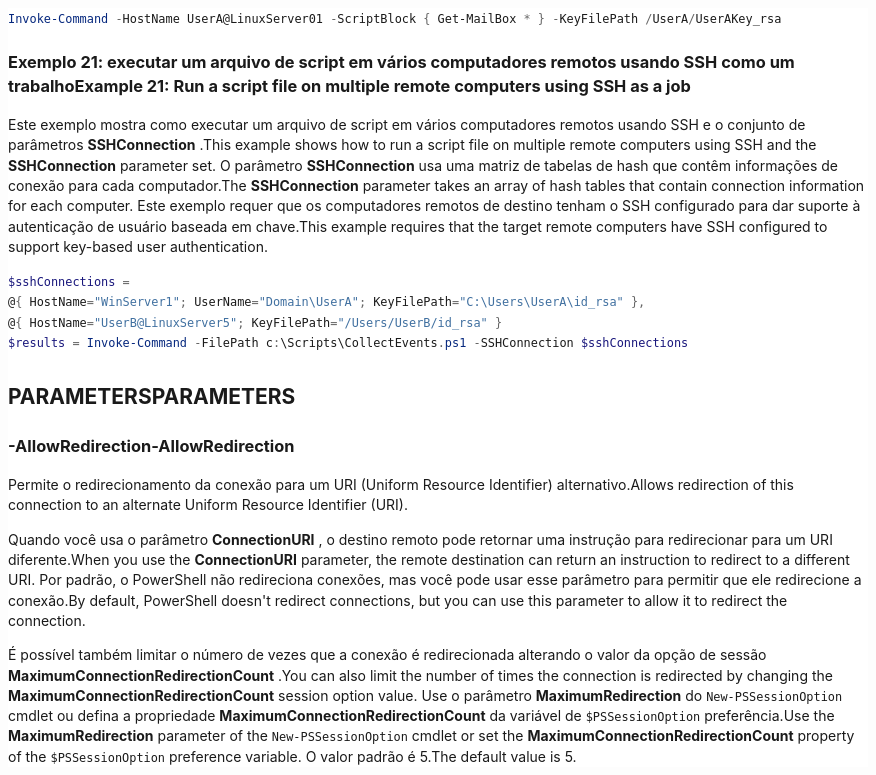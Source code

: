 ```powershell
Invoke-Command -HostName UserA@LinuxServer01 -ScriptBlock { Get-MailBox * } -KeyFilePath /UserA/UserAKey_rsa
```

### <span data-ttu-id="b002f-306">Exemplo 21: executar um arquivo de script em vários computadores remotos usando SSH como um trabalho</span><span class="sxs-lookup"><span data-stu-id="b002f-306">Example 21: Run a script file on multiple remote computers using SSH as a job</span></span>

<span data-ttu-id="b002f-307">Este exemplo mostra como executar um arquivo de script em vários computadores remotos usando SSH e o conjunto de parâmetros **SSHConnection** .</span><span class="sxs-lookup"><span data-stu-id="b002f-307">This example shows how to run a script file on multiple remote computers using SSH and the **SSHConnection** parameter set.</span></span> <span data-ttu-id="b002f-308">O parâmetro **SSHConnection** usa uma matriz de tabelas de hash que contêm informações de conexão para cada computador.</span><span class="sxs-lookup"><span data-stu-id="b002f-308">The **SSHConnection** parameter takes an array of hash tables that contain connection information for each computer.</span></span> <span data-ttu-id="b002f-309">Este exemplo requer que os computadores remotos de destino tenham o SSH configurado para dar suporte à autenticação de usuário baseada em chave.</span><span class="sxs-lookup"><span data-stu-id="b002f-309">This example requires that the target remote computers have SSH configured to support key-based user authentication.</span></span>

```powershell
$sshConnections =
@{ HostName="WinServer1"; UserName="Domain\UserA"; KeyFilePath="C:\Users\UserA\id_rsa" },
@{ HostName="UserB@LinuxServer5"; KeyFilePath="/Users/UserB/id_rsa" }
$results = Invoke-Command -FilePath c:\Scripts\CollectEvents.ps1 -SSHConnection $sshConnections
```

## <span data-ttu-id="b002f-310">PARAMETERS</span><span class="sxs-lookup"><span data-stu-id="b002f-310">PARAMETERS</span></span>

### <span data-ttu-id="b002f-311">-AllowRedirection</span><span class="sxs-lookup"><span data-stu-id="b002f-311">-AllowRedirection</span></span>

<span data-ttu-id="b002f-312">Permite o redirecionamento da conexão para um URI (Uniform Resource Identifier) alternativo.</span><span class="sxs-lookup"><span data-stu-id="b002f-312">Allows redirection of this connection to an alternate Uniform Resource Identifier (URI).</span></span>

<span data-ttu-id="b002f-313">Quando você usa o parâmetro **ConnectionURI** , o destino remoto pode retornar uma instrução para redirecionar para um URI diferente.</span><span class="sxs-lookup"><span data-stu-id="b002f-313">When you use the **ConnectionURI** parameter, the remote destination can return an instruction to redirect to a different URI.</span></span> <span data-ttu-id="b002f-314">Por padrão, o PowerShell não redireciona conexões, mas você pode usar esse parâmetro para permitir que ele redirecione a conexão.</span><span class="sxs-lookup"><span data-stu-id="b002f-314">By default, PowerShell doesn't redirect connections, but you can use this parameter to allow it to redirect the connection.</span></span>

<span data-ttu-id="b002f-315">É possível também limitar o número de vezes que a conexão é redirecionada alterando o valor da opção de sessão **MaximumConnectionRedirectionCount** .</span><span class="sxs-lookup"><span data-stu-id="b002f-315">You can also limit the number of times the connection is redirected by changing the **MaximumConnectionRedirectionCount** session option value.</span></span> <span data-ttu-id="b002f-316">Use o parâmetro **MaximumRedirection** do `New-PSSessionOption` cmdlet ou defina a propriedade **MaximumConnectionRedirectionCount** da variável de `$PSSessionOption` preferência.</span><span class="sxs-lookup"><span data-stu-id="b002f-316">Use the **MaximumRedirection** parameter of the `New-PSSessionOption` cmdlet or set the **MaximumConnectionRedirectionCount** property of the `$PSSessionOption` preference variable.</span></span> <span data-ttu-id="b002f-317">O valor padrão é 5.</span><span class="sxs-lookup"><span data-stu-id="b002f-317">The default value is 5.</span></span>
